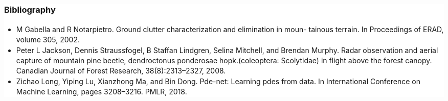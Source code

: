 ### Bibliography

* M Gabella and R Notarpietro. Ground clutter characterization and elimination
in moun- tainous terrain. In Proceedings of ERAD, volume 305, 2002.
* Peter L Jackson, Dennis Straussfogel, B Staffan Lindgren, Selina Mitchell,
and Brendan Murphy. Radar observation and aerial capture of mountain pine
beetle, dendroctonus ponderosae hopk.(coleoptera: Scolytidae) in flight above
the forest canopy. Canadian Journal of Forest Research, 38(8):2313–2327, 2008.
* Zichao Long, Yiping Lu, Xianzhong Ma, and Bin Dong. Pde-net: Learning pdes
from data. In International Conference on Machine Learning, pages 3208–3216.
PMLR, 2018.

